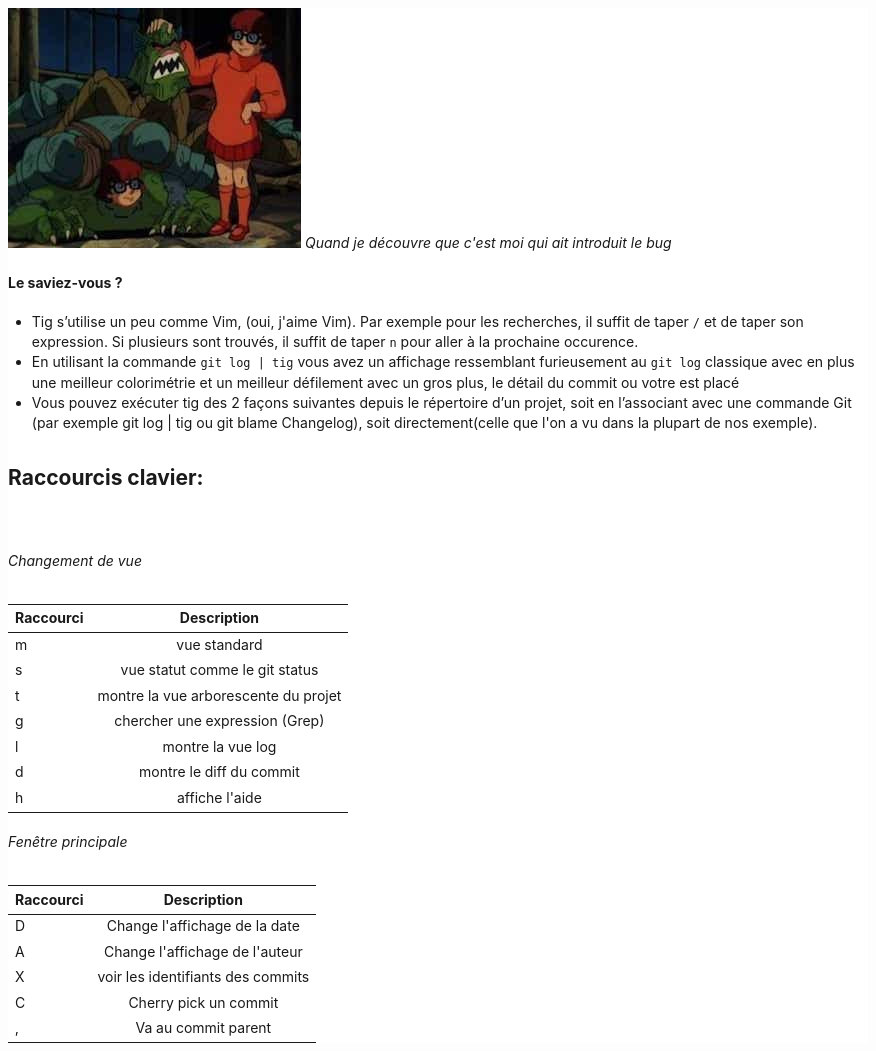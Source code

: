 <img src="/assets/images/2018/04/gitblame.jpg">
<em>Quand je découvre que c'est moi qui ait introduit le bug <i class="em em-smile"></i></em>


#### <i class="em em-bulb"></i> Le saviez-vous ?
* Tig s’utilise un peu comme Vim, (oui, j'aime Vim).
Par exemple pour les recherches, il suffit de taper `/` et de taper son expression. Si plusieurs sont trouvés, il suffit de taper `n` pour aller à la prochaine occurence.
* En utilisant la commande `git log | tig` vous avez un affichage ressemblant furieusement au `git log` classique avec en plus une meilleur colorimétrie et un meilleur défilement avec un gros plus, le détail du commit ou votre est placé
* Vous pouvez exécuter tig des 2 façons suivantes depuis le répertoire d’un projet, soit en l’associant avec une commande Git (par exemple git log | tig ou git blame Changelog), soit directement(celle que l'on a vu dans la plupart de nos exemple).

## Raccourcis clavier:
<br>

###### Changement de vue

| Raccourci | Description                          |
| --------- |:-----------------------------------: |
|     m     | vue standard                         |
|     s     | vue statut comme le git status       |
|     t     | montre la vue arborescente du projet |
|     g     | chercher une expression (Grep)       |
|     l     | montre la vue log                    |
|     d     | montre le diff du commit             |
|     h     | affiche l'aide                       |

###### Fenêtre principale

| Raccourci | Description                          |
| --------- |:-----------------------------------: |
|     D     | Change l'affichage de la date        |
|     A     | Change l'affichage de l'auteur       |
|     X     | voir les identifiants des commits    |
|     C     | Cherry pick un commit                |
|     ,     | Va au commit parent                  |

